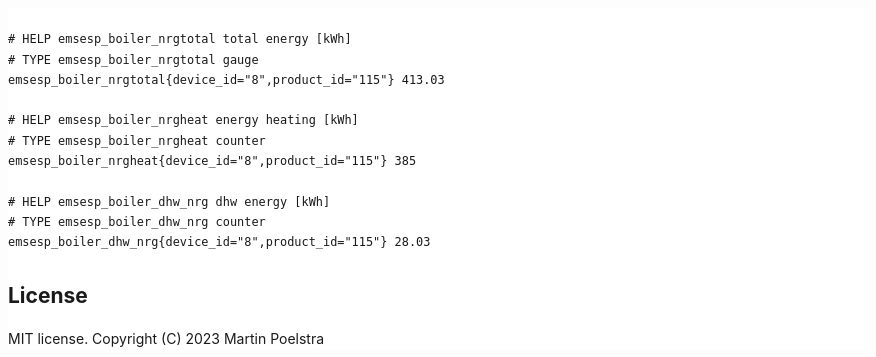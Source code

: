 ```txt

# HELP emsesp_boiler_nrgtotal total energy [kWh]
# TYPE emsesp_boiler_nrgtotal gauge
emsesp_boiler_nrgtotal{device_id="8",product_id="115"} 413.03

# HELP emsesp_boiler_nrgheat energy heating [kWh]
# TYPE emsesp_boiler_nrgheat counter
emsesp_boiler_nrgheat{device_id="8",product_id="115"} 385

# HELP emsesp_boiler_dhw_nrg dhw energy [kWh]
# TYPE emsesp_boiler_dhw_nrg counter
emsesp_boiler_dhw_nrg{device_id="8",product_id="115"} 28.03
```

## License

MIT license.
Copyright (C) 2023 Martin Poelstra
